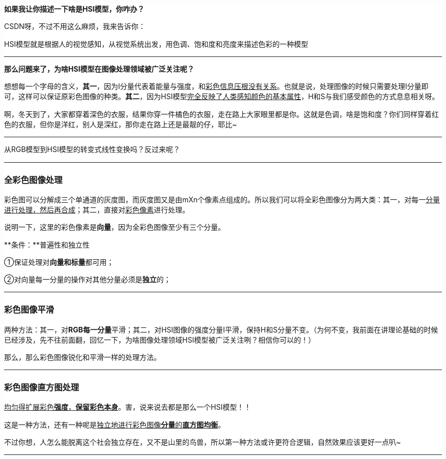

**如果我让你描述一下啥是HSI模型，你咋办？**

CSDN呀，不过不用这么麻烦，我来告诉你：

HSI模型就是根据人的视觉感知，从视觉系统出发，用色调、饱和度和亮度来描述色彩的一种模型

---

**那么问题来了，为啥HSI模型在图像处理领域被广泛关注呢？**

想想每一个字母的含义，**其一**，因为I分量代表着能量与强度，和<u>彩色信息压根没有关系</u>。也就是说，处理图像的时候只需要处理I分量即可，这样可以保证原彩色图像的种类。**其二**，因为HSI模型<u>完全反映了人类感知颜色的基本属</u><u>性</u>，H和S与我们感受颜色的方式息息相关呀。

啊，冬天到了，大家都穿着深色的衣服，结果你穿一件橘色的衣服，走在路上大家眼里都是你。这就是色调，啥是饱和度？你们同样穿着红色的衣服，但你是洋红，别人是深红，那你走在路上还是最靓的仔，耶比~

---

从RGB模型到HSI模型的转变式线性变换吗？反过来呢？

---

### 全彩色图像处理

彩色图可以分解成三个单通道的灰度图，而灰度图又是由mXn个像素点组成的。所以我们可以将全彩色图像分为两大类：其一，对每一<u>分量进行处理，然后再合成</u>；其二，直接对<u>彩色像素</u>进行处理。

说明一下，这里的彩色像素是**向量**，因为全彩色图像至少有三个分量。



**条件：**普遍性和独立性

①保证处理对**向量和标量**都可用；

②对向量每一分量的操作对其他分量必须是**独立**的；

---

### 彩色图像平滑

两种方法：其一，对**RGB每一分量**平滑；其二，对HSI图像的强度分量I平滑，保持H和S分量不变。（为何不变，我前面在讲理论基础的时候已经涉及，先不往前面翻，回忆一下，为啥图像处理领域HSI模型被广泛关注咧？相信你可以的！）

那么，那么彩色图像锐化和平滑一样的处理方法。

---

### 彩色图像直方图处理

<u>均匀得扩展彩色**强度**，**保留彩色本身**</u>。害，说来说去都是那么一个HSI模型！！

这是一种方法，还有一种呢是<u>独立地进行彩色图像**分量**的**直方图均衡**</u>。

不过你想，人怎么能脱离这个社会独立存在，又不是山里的鸟兽，所以第一种方法或许更符合逻辑，自然效果应该更好一点叭~

---




